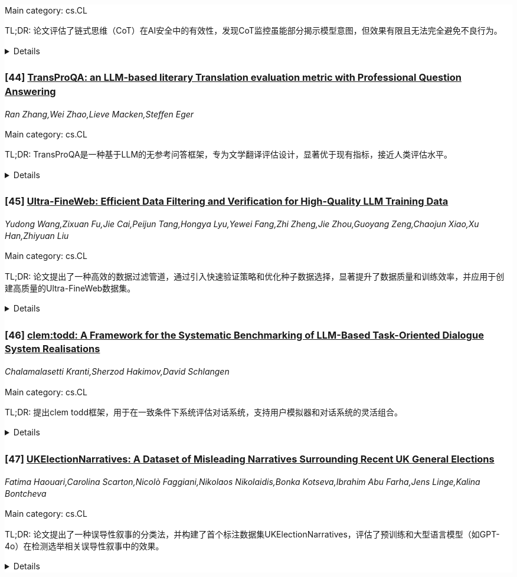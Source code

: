 Main category: cs.CL

TL;DR: 论文评估了链式思维（CoT）在AI安全中的有效性，发现CoT监控虽能部分揭示模型意图，但效果有限且无法完全避免不良行为。


<details><summary>Details</summary></details>


### [44] [TransProQA: an LLM-based literary Translation evaluation metric with Professional Question Answering](https://arxiv.org/abs/2505.05423)
*Ran Zhang,Wei Zhao,Lieve Macken,Steffen Eger*

Main category: cs.CL

TL;DR: TransProQA是一种基于LLM的无参考问答框架，专为文学翻译评估设计，显著优于现有指标，接近人类评估水平。


<details><summary>Details</summary></details>


### [45] [Ultra-FineWeb: Efficient Data Filtering and Verification for High-Quality LLM Training Data](https://arxiv.org/abs/2505.05427)
*Yudong Wang,Zixuan Fu,Jie Cai,Peijun Tang,Hongya Lyu,Yewei Fang,Zhi Zheng,Jie Zhou,Guoyang Zeng,Chaojun Xiao,Xu Han,Zhiyuan Liu*

Main category: cs.CL

TL;DR: 论文提出了一种高效的数据过滤管道，通过引入快速验证策略和优化种子数据选择，显著提升了数据质量和训练效率，并应用于创建高质量的Ultra-FineWeb数据集。


<details><summary>Details</summary></details>


### [46] [clem:todd: A Framework for the Systematic Benchmarking of LLM-Based Task-Oriented Dialogue System Realisations](https://arxiv.org/abs/2505.05445)
*Chalamalasetti Kranti,Sherzod Hakimov,David Schlangen*

Main category: cs.CL

TL;DR: 提出clem todd框架，用于在一致条件下系统评估对话系统，支持用户模拟器和对话系统的灵活组合。


<details><summary>Details</summary></details>


### [47] [UKElectionNarratives: A Dataset of Misleading Narratives Surrounding Recent UK General Elections](https://arxiv.org/abs/2505.05459)
*Fatima Haouari,Carolina Scarton,Nicolò Faggiani,Nikolaos Nikolaidis,Bonka Kotseva,Ibrahim Abu Farha,Jens Linge,Kalina Bontcheva*

Main category: cs.CL

TL;DR: 论文提出了一种误导性叙事的分类法，并构建了首个标注数据集UKElectionNarratives，评估了预训练和大型语言模型（如GPT-4o）在检测选举相关误导性叙事中的效果。


<details><summary>Details</summary></details>
